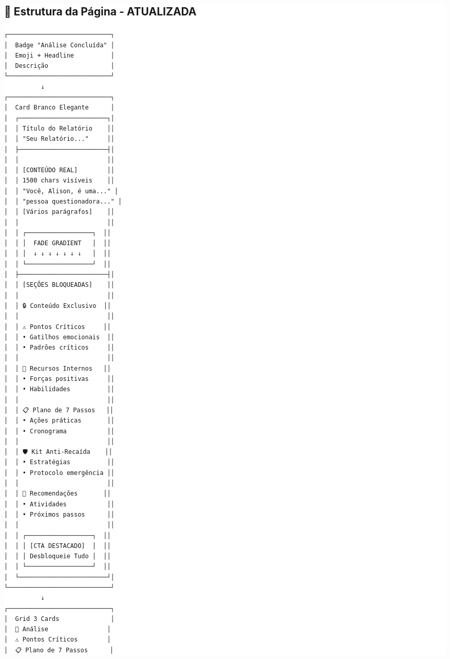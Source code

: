 ## 🎯 Estrutura da Página - ATUALIZADA

```
┌────────────────────────────┐
│  Badge "Análise Concluída" │
│  Emoji + Headline          │
│  Descrição                 │
└────────────────────────────┘
          ↓
┌────────────────────────────┐
│  Card Branco Elegante      │
│  ┌────────────────────────┐│
│  │ Título do Relatório    ││
│  │ "Seu Relatório..."     ││
│  ├────────────────────────┤│
│  │                        ││
│  │ [CONTEÚDO REAL]        ││
│  │ 1500 chars visíveis    ││
│  │ "Você, Alison, é uma..." │
│  │ "pessoa questionadora..." │
│  │ [Vários parágrafos]    ││
│  │                        ││
│  │ ┌──────────────────┐  ││
│  │ │  FADE GRADIENT   │  ││
│  │ │  ↓ ↓ ↓ ↓ ↓ ↓ ↓   │  ││
│  │ └──────────────────┘  ││
│  ├────────────────────────┤│
│  │ [SEÇÕES BLOQUEADAS]    ││
│  │                        ││
│  │ 🔒 Conteúdo Exclusivo  ││
│  │                        ││
│  │ ⚠️ Pontos Críticos     ││
│  │ • Gatilhos emocionais  ││
│  │ • Padrões críticos     ││
│  │                        ││
│  │ 💪 Recursos Internos   ││
│  │ • Forças positivas     ││
│  │ • Habilidades          ││
│  │                        ││
│  │ 📋 Plano de 7 Passos   ││
│  │ • Ações práticas       ││
│  │ • Cronograma           ││
│  │                        ││
│  │ 🛡️ Kit Anti-Recaída    ││
│  │ • Estratégias          ││
│  │ • Protocolo emergência ││
│  │                        ││
│  │ 🎯 Recomendações       ││
│  │ • Atividades           ││
│  │ • Próximos passos      ││
│  │                        ││
│  │ ┌──────────────────┐  ││
│  │ │ [CTA DESTACADO]  │  ││
│  │ │ Desbloqueie Tudo │  ││
│  │ └──────────────────┘  ││
│  └────────────────────────┘│
└────────────────────────────┘
          ↓
┌────────────────────────────┐
│  Grid 3 Cards              │
│  🎯 Análise                │
│  ⚠️ Pontos Críticos        │
│  📋 Plano de 7 Passos      │
```